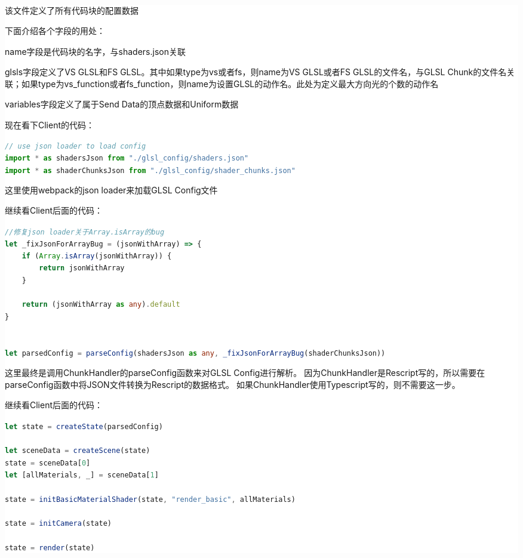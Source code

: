 ```ts
```

该文件定义了所有代码块的配置数据

下面介绍各个字段的用处：

name字段是代码块的名字，与shaders.json关联

glsls字段定义了VS GLSL和FS GLSL。其中如果type为vs或者fs，则name为VS GLSL或者FS GLSL的文件名，与GLSL Chunk的文件名关联；如果type为vs_function或者fs_function，则name为设置GLSL的动作名。此处为定义最大方向光的个数的动作名

variables字段定义了属于Send Data的顶点数据和Uniform数据




现在看下Client的代码：
```ts
// use json loader to load config
import * as shadersJson from "./glsl_config/shaders.json"
import * as shaderChunksJson from "./glsl_config/shader_chunks.json"
```

这里使用webpack的json loader来加载GLSL Config文件

继续看Client后面的代码：
```ts
//修复json loader关于Array.isArray的bug 
let _fixJsonForArrayBug = (jsonWithArray) => {
    if (Array.isArray(jsonWithArray)) {
        return jsonWithArray
    }

    return (jsonWithArray as any).default
}


let parsedConfig = parseConfig(shadersJson as any, _fixJsonForArrayBug(shaderChunksJson))

```

这里最终是调用ChunkHandler的parseConfig函数来对GLSL Config进行解析。
因为ChunkHandler是Rescript写的，所以需要在parseConfig函数中将JSON文件转换为Rescript的数据格式。
如果ChunkHandler使用Typescript写的，则不需要这一步。


继续看Client后面的代码：
```ts
let state = createState(parsedConfig)

let sceneData = createScene(state)
state = sceneData[0]
let [allMaterials, _] = sceneData[1]

state = initBasicMaterialShader(state, "render_basic", allMaterials)

state = initCamera(state)

state = render(state)
```
